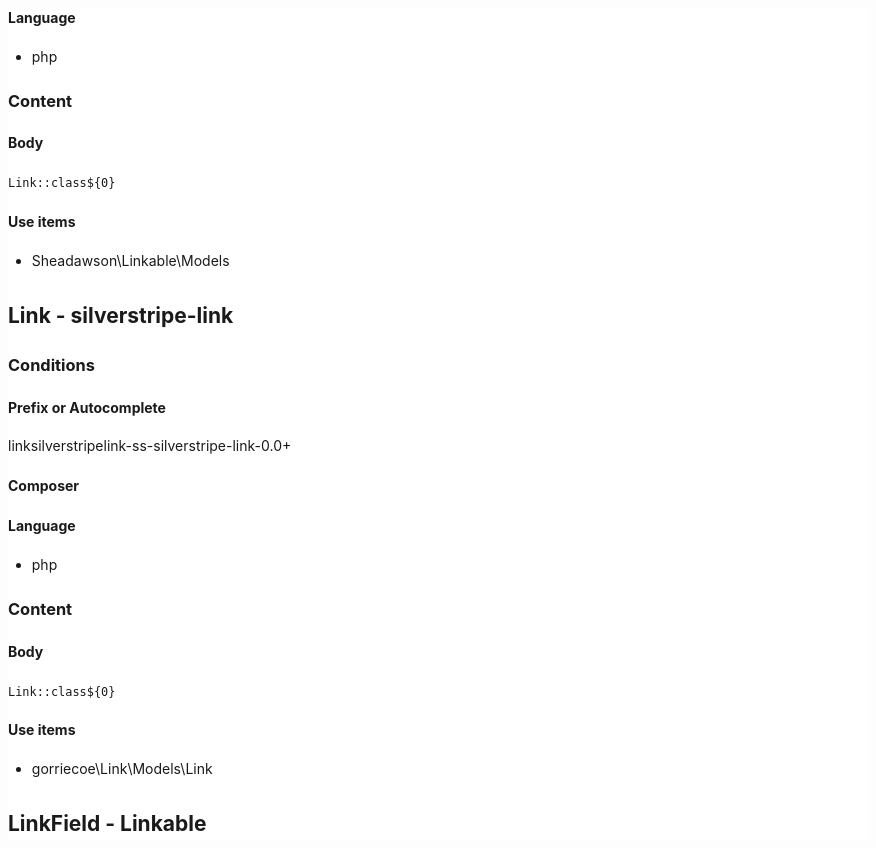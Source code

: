 

#### Language


 - php

### Content

#### Body

```

```

```
Link::class${0}
```

#### Use items


 - Sheadawson\Linkable\Models

## Link - silverstripe-link

### Conditions

#### Prefix or Autocomplete


linksilverstripelink-ss-silverstripe-link-0.0+

#### Composer



#### Language


 - php

### Content

#### Body

```

```

```
Link::class${0}
```

#### Use items


 - gorriecoe\Link\Models\Link

## LinkField - Linkable
